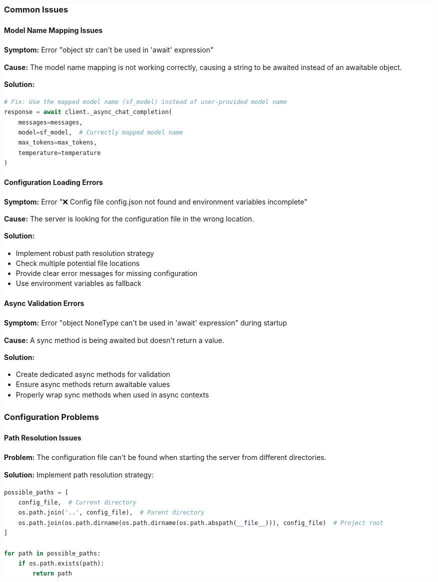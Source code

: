 ### Common Issues

#### Model Name Mapping Issues

**Symptom:** Error "object str can't be used in 'await' expression"

**Cause:** The model name mapping is not working correctly, causing a string to be awaited instead of an awaitable object.

**Solution:**
```python
# Fix: Use the mapped model name (sf_model) instead of user-provided model name
response = await client._async_chat_completion(
    messages=messages,
    model=sf_model,  # Correctly mapped model name
    max_tokens=max_tokens,
    temperature=temperature
)
```

#### Configuration Loading Errors

**Symptom:** Error "❌ Config file config.json not found and environment variables incomplete"

**Cause:** The server is looking for the configuration file in the wrong location.

**Solution:**
- Implement robust path resolution strategy
- Check multiple potential file locations
- Provide clear error messages for missing configuration
- Use environment variables as fallback

#### Async Validation Errors

**Symptom:** Error "object NoneType can't be used in 'await' expression" during startup

**Cause:** A sync method is being awaited but doesn't return a value.

**Solution:**
- Create dedicated async methods for validation
- Ensure async methods return awaitable values
- Properly wrap sync methods when used in async contexts

### Configuration Problems

#### Path Resolution Issues

**Problem:** The configuration file can't be found when starting the server from different directories.

**Solution:** Implement path resolution strategy:
```python
possible_paths = [
    config_file,  # Current directory
    os.path.join('..', config_file),  # Parent directory
    os.path.join(os.path.dirname(os.path.dirname(os.path.abspath(__file__))), config_file)  # Project root
]

for path in possible_paths:
    if os.path.exists(path):
        return path
```

